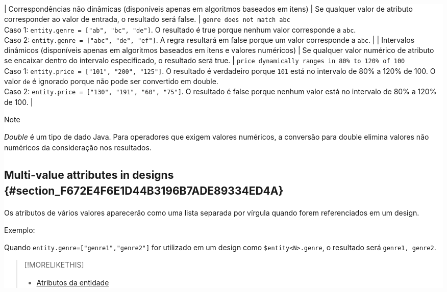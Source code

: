 | Correspondências não dinâmicas (disponíveis apenas em algoritmos baseados em itens) | Se qualquer valor de atributo corresponder ao valor de entrada, o resultado será false. | `genre does not match abc`<br>Caso 1: `entity.genre = ["ab", "bc", "de"]`. O resultado é true porque nenhum valor corresponde a `abc`.<br>Caso 2: `entity.genre = ["abc", "de", "ef"]`. A regra resultará em false porque um valor corresponde a `abc`. |
| Intervalos dinâmicos (disponíveis apenas em algoritmos baseados em itens e valores numéricos) | Se qualquer valor numérico de atributo se encaixar dentro do intervalo especificado, o resultado será true. | `price dynamically ranges in 80% to 120% of 100`<br>Caso 1: `entity.price = ["101", "200", "125"]`. O resultado é verdadeiro porque `101` está no intervalo de 80% a 120% de 100. O valor `de` é ignorado porque não pode ser convertido em double.<br>Caso 2: `entity.price = ["130", "191", "60", "75"]`. O resultado é false porque nenhum valor está no intervalo de 80% a 120% de 100. |

>[!NOTE]
>
>*Double* é um tipo de dado Java. Para operadores que exigem valores numéricos, a conversão para double elimina valores não numéricos da consideração nos resultados.

## Multi-value attributes in designs {#section_F672E4F6E1D44B3196B7ADE89334ED4A}

Os atributos de vários valores aparecerão como uma lista separada por vírgula quando forem referenciados em um design.

Exemplo:

Quando `entity.genre=["genre1","genre2"]` for utilizado em um design como `$entity<N>.genre`, o resultado será `genre1, genre2`.

>[!MORELIKETHIS]
>
>* [Atributos da entidade](../../c-recommendations/c-products/entity-attributes.md#reference_3BCC1383FB3F44F4A2120BB36270387F)

